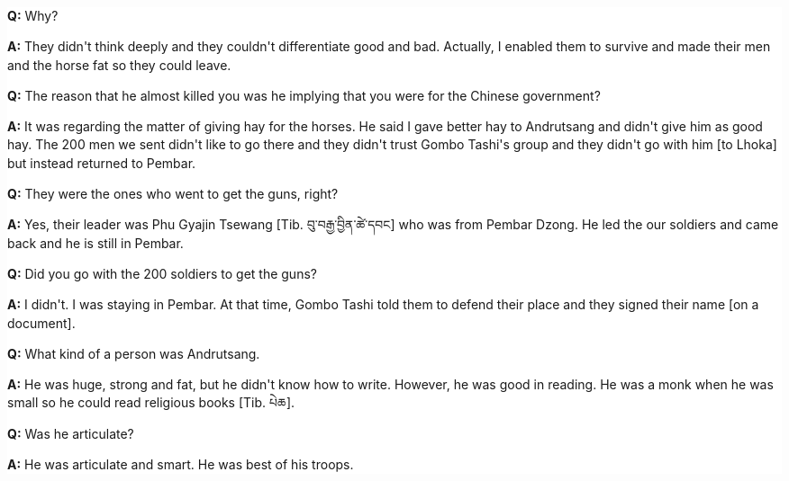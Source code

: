 **Q:**  Why?   

**A:**  They didn't think deeply and they couldn't differentiate good and bad. Actually, I enabled them to survive and made their men and the horse fat so they could leave.   

**Q:**  The reason that he almost killed you was he implying that you were for the Chinese government?   

**A:**  It was regarding the matter of giving hay for the horses. He said I gave better hay to Andrutsang and didn't give him as good hay. The 200 men we sent didn't like to go there and they didn't trust Gombo Tashi's group and they didn't go with him [to Lhoka] but instead returned to Pembar.   

**Q:**  They were the ones who went to get the guns, right?   

**A:**  Yes, their leader was Phu Gyajin Tsewang [Tib. བུ་བརྒྱ་བྱིན་ཚེ་དབང] who was from Pembar Dzong. He led the our soldiers and came back and he is still in Pembar.   

**Q:**  Did you go with the 200 soldiers to get the guns?   

**A:**  I didn't. I was staying in Pembar. At that time, Gombo Tashi told them to defend their place and they signed their name [on a document].   

**Q:**  What kind of a person was Andrutsang.   

**A:**  He was huge, strong and fat, but he didn't know how to write. However, he was good in reading. He was a monk when he was small so he could read religious books [Tib. པེཆ].   

**Q:**  Was he articulate?   

**A:**  He was articulate and smart. He was best of his troops.   

